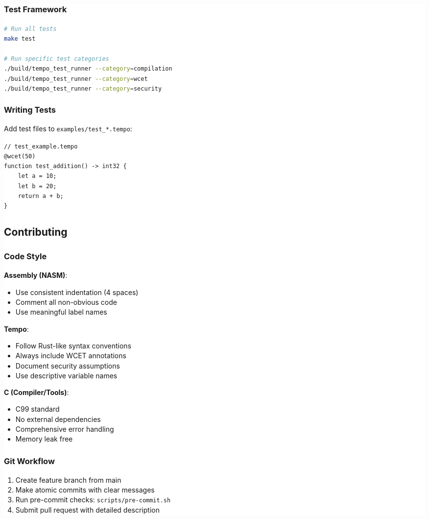 ### Test Framework

```bash
# Run all tests
make test

# Run specific test categories
./build/tempo_test_runner --category=compilation
./build/tempo_test_runner --category=wcet
./build/tempo_test_runner --category=security
```

### Writing Tests

Add test files to `examples/test_*.tempo`:

```tempo
// test_example.tempo
@wcet(50)
function test_addition() -> int32 {
    let a = 10;
    let b = 20;
    return a + b;
}
```

## Contributing

### Code Style

**Assembly (NASM)**:
- Use consistent indentation (4 spaces)
- Comment all non-obvious code
- Use meaningful label names

**Tempo**:
- Follow Rust-like syntax conventions
- Always include WCET annotations
- Document security assumptions
- Use descriptive variable names

**C (Compiler/Tools)**:
- C99 standard
- No external dependencies
- Comprehensive error handling
- Memory leak free

### Git Workflow

1. Create feature branch from main
2. Make atomic commits with clear messages
3. Run pre-commit checks: `scripts/pre-commit.sh`
4. Submit pull request with detailed description
